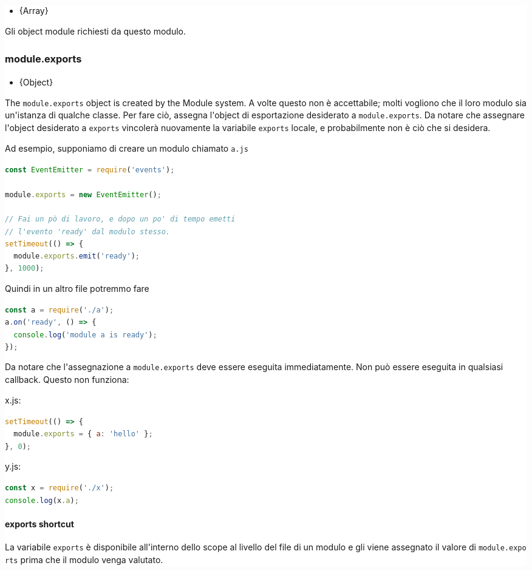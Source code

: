 * {Array}

Gli object module richiesti da questo modulo.

### module.exports


* {Object}

The `module.exports` object is created by the Module system. A volte questo non è accettabile; molti vogliono che il loro modulo sia un'istanza di qualche classe. Per fare ciò, assegna l'object di esportazione desiderato a `module.exports`. Da notare che assegnare l'object desiderato a `exports` vincolerà nuovamente la variabile `exports` locale, e probabilmente non è ciò che si desidera.

Ad esempio, supponiamo di creare un modulo chiamato `a.js`

```js
const EventEmitter = require('events');

module.exports = new EventEmitter();

// Fai un pò di lavoro, e dopo un po' di tempo emetti
// l'evento 'ready' dal modulo stesso.
setTimeout(() => {
  module.exports.emit('ready');
}, 1000);
```

Quindi in un altro file potremmo fare

```js
const a = require('./a');
a.on('ready', () => {
  console.log('module a is ready');
});
```


Da notare che l'assegnazione a `module.exports` deve essere eseguita immediatamente. Non può essere eseguita in qualsiasi callback. Questo non funziona:

x.js:

```js
setTimeout(() => {
  module.exports = { a: 'hello' };
}, 0);
```

y.js:

```js
const x = require('./x');
console.log(x.a);
```

#### exports shortcut


La variabile `exports` è disponibile all'interno dello scope al livello del file di un modulo e gli viene assegnato il valore di `module.exports` prima che il modulo venga valutato.
